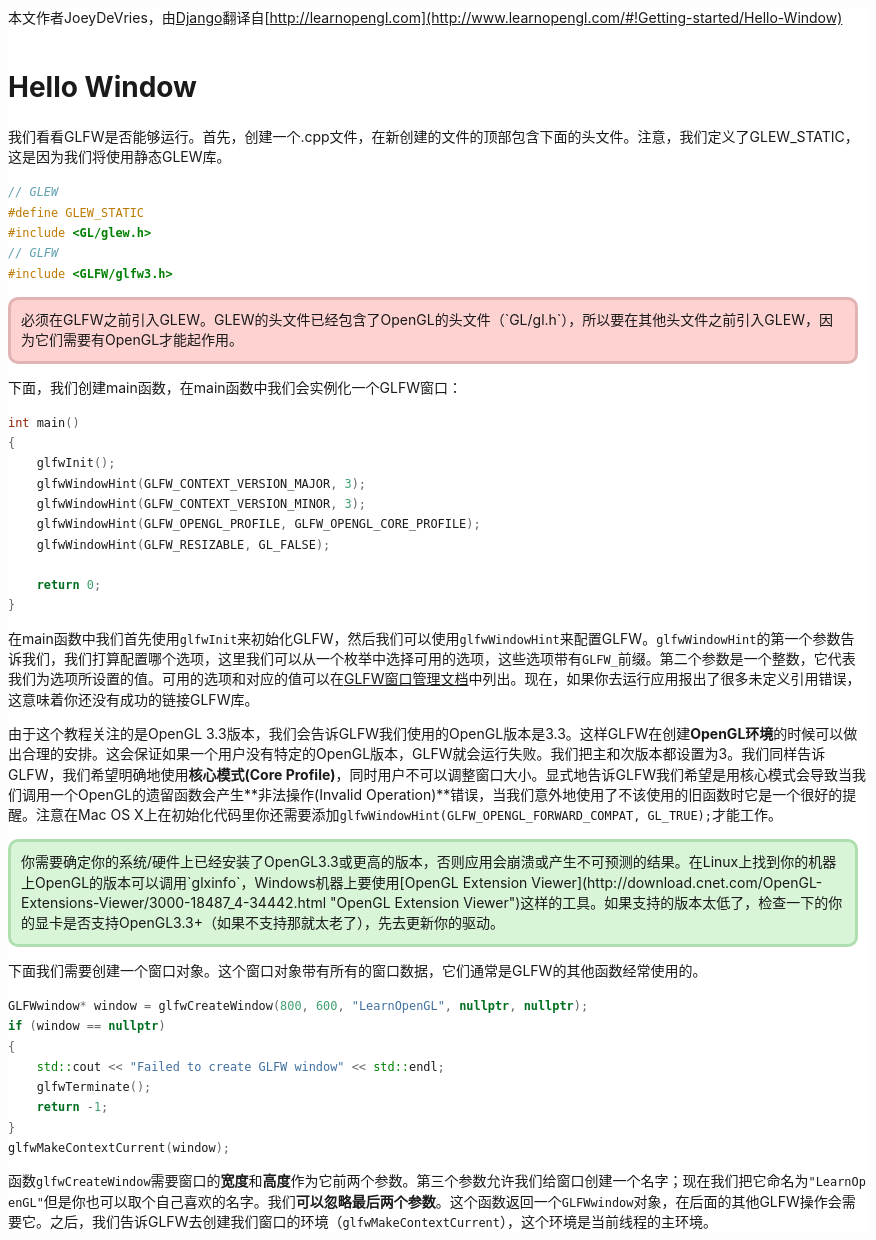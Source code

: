 本文作者JoeyDeVries，由[Django](http://bullteacher.com/4-hello-window.html)翻译自[http://learnopengl.com](http://www.learnopengl.com/#!Getting-started/Hello-Window)

# Hello Window

我们看看GLFW是否能够运行。首先，创建一个.cpp文件，在新创建的文件的顶部包含下面的头文件。注意，我们定义了GLEW_STATIC，这是因为我们将使用静态GLEW库。

```c++
// GLEW
#define GLEW_STATIC
#include <GL/glew.h>
// GLFW
#include <GLFW/glfw3.h>
```
<div style="border:solid #E1B3B3;border-radius:10px;background-color:#FFD2D2;margin:10px 10px 10px 0px;padding:10px">
必须在GLFW之前引入GLEW。GLEW的头文件已经包含了OpenGL的头文件（`GL/gl.h`），所以要在其他头文件之前引入GLEW，因为它们需要有OpenGL才能起作用。
</div>

下面，我们创建main函数，在main函数中我们会实例化一个GLFW窗口：

```c++
int main()
{
    glfwInit();
    glfwWindowHint(GLFW_CONTEXT_VERSION_MAJOR, 3);
    glfwWindowHint(GLFW_CONTEXT_VERSION_MINOR, 3);
    glfwWindowHint(GLFW_OPENGL_PROFILE, GLFW_OPENGL_CORE_PROFILE);
    glfwWindowHint(GLFW_RESIZABLE, GL_FALSE);

    return 0;
}
```

在main函数中我们首先使用`glfwInit`来初始化GLFW，然后我们可以使用`glfwWindowHint`来配置GLFW。`glfwWindowHint`的第一个参数告诉我们，我们打算配置哪个选项，这里我们可以从一个枚举中选择可用的选项，这些选项带有`GLFW_`前缀。第二个参数是一个整数，它代表我们为选项所设置的值。可用的选项和对应的值可以在[GLFW窗口管理文档](http://www.glfw.org/docs/latest/window.html#window_hints "GLFW窗口管理文档")中列出。现在，如果你去运行应用报出了很多未定义引用错误，这意味着你还没有成功的链接GLFW库。

由于这个教程关注的是OpenGL 3.3版本，我们会告诉GLFW我们使用的OpenGL版本是3.3。这样GLFW在创建**OpenGL环境**的时候可以做出合理的安排。这会保证如果一个用户没有特定的OpenGL版本，GLFW就会运行失败。我们把主和次版本都设置为3。我们同样告诉GLFW，我们希望明确地使用**核心模式(Core Profile)**，同时用户不可以调整窗口大小。显式地告诉GLFW我们希望是用核心模式会导致当我们调用一个OpenGL的遗留函数会产生**非法操作(Invalid Operation)**错误，当我们意外地使用了不该使用的旧函数时它是一个很好的提醒。注意在Mac OS X上在初始化代码里你还需要添加`glfwWindowHint(GLFW_OPENGL_FORWARD_COMPAT, GL_TRUE);`才能工作。

<div style="border:solid #AFDFAF;border-radius:10px;background-color:#D8F5D8;margin:10px 10px 10px 0px;padding:10px">
你需要确定你的系统/硬件上已经安装了OpenGL3.3或更高的版本，否则应用会崩溃或产生不可预测的结果。在Linux上找到你的机器上OpenGL的版本可以调用`glxinfo`，Windows机器上要使用[OpenGL Extension Viewer](http://download.cnet.com/OpenGL-Extensions-Viewer/3000-18487_4-34442.html "OpenGL Extension Viewer")这样的工具。如果支持的版本太低了，检查一下的你的显卡是否支持OpenGL3.3+（如果不支持那就太老了），先去更新你的驱动。
</div>

下面我们需要创建一个窗口对象。这个窗口对象带有所有的窗口数据，它们通常是GLFW的其他函数经常使用的。

```c++
GLFWwindow* window = glfwCreateWindow(800, 600, "LearnOpenGL", nullptr, nullptr);
if (window == nullptr)
{
    std::cout << "Failed to create GLFW window" << std::endl;
    glfwTerminate();
    return -1;
}
glfwMakeContextCurrent(window);
```
函数`glfwCreateWindow`需要窗口的**宽度**和**高度**作为它前两个参数。第三个参数允许我们给窗口创建一个名字；现在我们把它命名为`"LearnOpenGL"`但是你也可以取个自己喜欢的名字。我们**可以忽略最后两个参数**。这个函数返回一个`GLFWwindow`对象，在后面的其他GLFW操作会需要它。之后，我们告诉GLFW去创建我们窗口的环境（`glfwMakeContextCurrent`），这个环境是当前线程的主环境。
